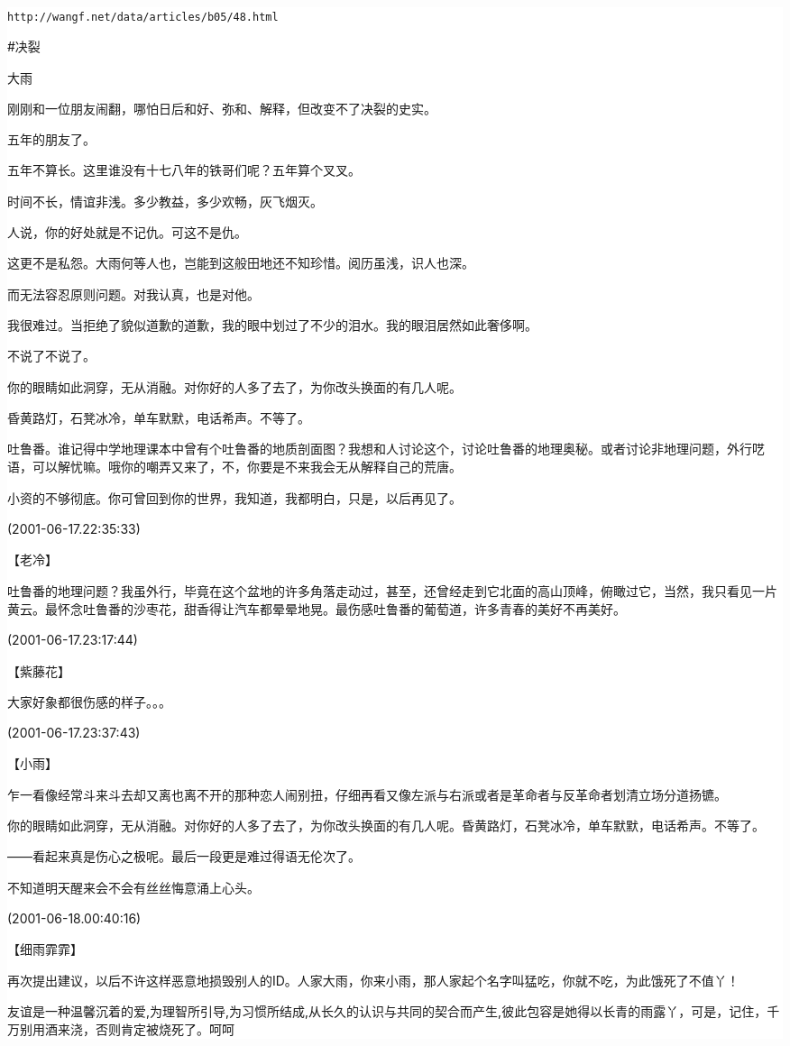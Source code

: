 `http://wangf.net/data/articles/b05/48.html`

#决裂

大雨

刚刚和一位朋友闹翻，哪怕日后和好、弥和、解释，但改变不了决裂的史实。

五年的朋友了。

五年不算长。这里谁没有十七八年的铁哥们呢？五年算个叉叉。

时间不长，情谊非浅。多少教益，多少欢畅，灰飞烟灭。

人说，你的好处就是不记仇。可这不是仇。

这更不是私怨。大雨何等人也，岂能到这般田地还不知珍惜。阅历虽浅，识人也深。

而无法容忍原则问题。对我认真，也是对他。

我很难过。当拒绝了貌似道歉的道歉，我的眼中划过了不少的泪水。我的眼泪居然如此奢侈啊。

不说了不说了。

你的眼睛如此洞穿，无从消融。对你好的人多了去了，为你改头换面的有几人呢。

昏黄路灯，石凳冰冷，单车默默，电话希声。不等了。

吐鲁番。谁记得中学地理课本中曾有个吐鲁番的地质剖面图？我想和人讨论这个，讨论吐鲁番的地理奥秘。或者讨论非地理问题，外行呓语，可以解忧嘛。哦你的嘲弄又来了，不，你要是不来我会无从解释自己的荒唐。

小资的不够彻底。你可曾回到你的世界，我知道，我都明白，只是，以后再见了。

(2001-06-17.22:35:33)

【老冷】

吐鲁番的地理问题？我虽外行，毕竟在这个盆地的许多角落走动过，甚至，还曾经走到它北面的高山顶峰，俯瞰过它，当然，我只看见一片黄云。最怀念吐鲁番的沙枣花，甜香得让汽车都晕晕地晃。最伤感吐鲁番的葡萄道，许多青春的美好不再美好。

(2001-06-17.23:17:44)

【紫藤花】

大家好象都很伤感的样子。。。

(2001-06-17.23:37:43)

【小雨】

乍一看像经常斗来斗去却又离也离不开的那种恋人闹别扭，仔细再看又像左派与右派或者是革命者与反革命者划清立场分道扬镳。

你的眼睛如此洞穿，无从消融。对你好的人多了去了，为你改头换面的有几人呢。昏黄路灯，石凳冰冷，单车默默，电话希声。不等了。

——看起来真是伤心之极呢。最后一段更是难过得语无伦次了。

不知道明天醒来会不会有丝丝悔意涌上心头。

(2001-06-18.00:40:16)

【细雨霏霏】

再次提出建议，以后不许这样恶意地损毁别人的ID。人家大雨，你来小雨，那人家起个名字叫猛吃，你就不吃，为此饿死了不值丫！

友谊是一种温馨沉着的爱,为理智所引导,为习惯所结成,从长久的认识与共同的契合而产生,彼此包容是她得以长青的雨露丫，可是，记住，千万别用酒来浇，否则肯定被烧死了。呵呵
